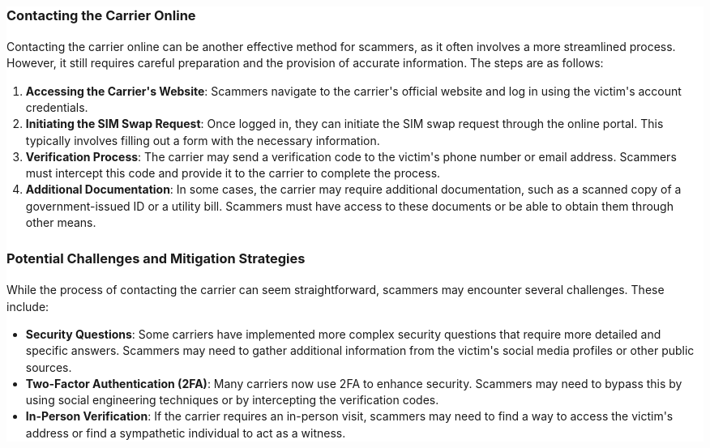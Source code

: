 ### Contacting the Carrier Online

Contacting the carrier online can be another effective method for scammers, as it often involves a more streamlined process. However, it still requires careful preparation and the provision of accurate information. The steps are as follows:

1. **Accessing the Carrier's Website**: Scammers navigate to the carrier's official website and log in using the victim's account credentials.
2. **Initiating the SIM Swap Request**: Once logged in, they can initiate the SIM swap request through the online portal. This typically involves filling out a form with the necessary information.
3. **Verification Process**: The carrier may send a verification code to the victim's phone number or email address. Scammers must intercept this code and provide it to the carrier to complete the process.
4. **Additional Documentation**: In some cases, the carrier may require additional documentation, such as a scanned copy of a government-issued ID or a utility bill. Scammers must have access to these documents or be able to obtain them through other means.

### Potential Challenges and Mitigation Strategies

While the process of contacting the carrier can seem straightforward, scammers may encounter several challenges. These include:

- **Security Questions**: Some carriers have implemented more complex security questions that require more detailed and specific answers. Scammers may need to gather additional information from the victim's social media profiles or other public sources.
- **Two-Factor Authentication (2FA)**: Many carriers now use 2FA to enhance security. Scammers may need to bypass this by using social engineering techniques or by intercepting the verification codes.
- **In-Person Verification**: If the carrier requires an in-person visit, scammers may need to find a way to access the victim's address or find a sympathetic individual to act as a witness.

